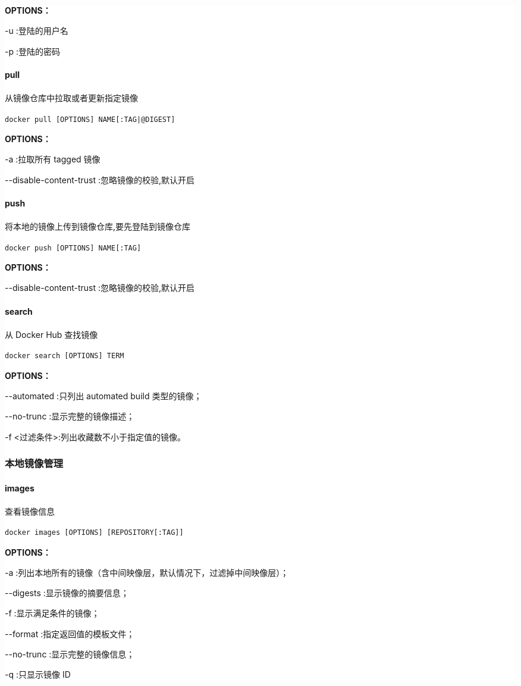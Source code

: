 **OPTIONS：**

-u :登陆的用户名

-p :登陆的密码

#### pull

从镜像仓库中拉取或者更新指定镜像

`docker pull [OPTIONS] NAME[:TAG|@DIGEST]`

**OPTIONS：**

-a :拉取所有 tagged 镜像

--disable-content-trust :忽略镜像的校验,默认开启

#### push

将本地的镜像上传到镜像仓库,要先登陆到镜像仓库

`docker push [OPTIONS] NAME[:TAG]`

**OPTIONS：**

--disable-content-trust :忽略镜像的校验,默认开启

#### search

从 Docker Hub 查找镜像

`docker search [OPTIONS] TERM`

**OPTIONS：**

--automated :只列出 automated build 类型的镜像；

--no-trunc :显示完整的镜像描述；

-f <过滤条件>:列出收藏数不小于指定值的镜像。

### 本地镜像管理

#### images

查看镜像信息

`docker images [OPTIONS] [REPOSITORY[:TAG]]`

**OPTIONS：**

-a :列出本地所有的镜像（含中间映像层，默认情况下，过滤掉中间映像层）；

--digests :显示镜像的摘要信息；

-f :显示满足条件的镜像；

--format :指定返回值的模板文件；

--no-trunc :显示完整的镜像信息；

-q :只显示镜像 ID

